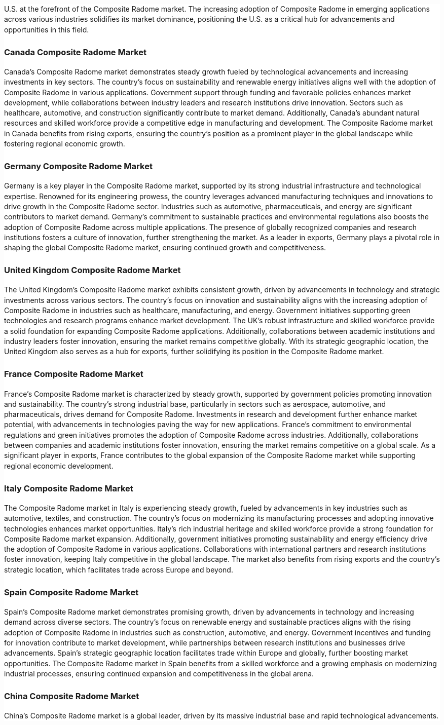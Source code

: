 U.S. at the forefront of the Composite Radome market. The increasing adoption of Composite Radome in emerging applications across various industries solidifies its market dominance, positioning the U.S. as a critical hub for advancements and opportunities in this field.</p><h3>Canada Composite Radome Market</h3><p>Canada&rsquo;s Composite Radome market demonstrates steady growth fueled by technological advancements and increasing investments in key sectors. The country&rsquo;s focus on sustainability and renewable energy initiatives aligns well with the adoption of Composite Radome in various applications. Government support through funding and favorable policies enhances market development, while collaborations between industry leaders and research institutions drive innovation. Sectors such as healthcare, automotive, and construction significantly contribute to market demand. Additionally, Canada&rsquo;s abundant natural resources and skilled workforce provide a competitive edge in manufacturing and development. The Composite Radome market in Canada benefits from rising exports, ensuring the country&rsquo;s position as a prominent player in the global landscape while fostering regional economic growth.</p><h3>Germany Composite Radome Market</h3><p>Germany is a key player in the Composite Radome market, supported by its strong industrial infrastructure and technological expertise. Renowned for its engineering prowess, the country leverages advanced manufacturing techniques and innovations to drive growth in the Composite Radome sector. Industries such as automotive, pharmaceuticals, and energy are significant contributors to market demand. Germany&rsquo;s commitment to sustainable practices and environmental regulations also boosts the adoption of Composite Radome across multiple applications. The presence of globally recognized companies and research institutions fosters a culture of innovation, further strengthening the market. As a leader in exports, Germany plays a pivotal role in shaping the global Composite Radome market, ensuring continued growth and competitiveness.</p><h3>United Kingdom Composite Radome Market</h3><p>The United Kingdom&rsquo;s Composite Radome market exhibits consistent growth, driven by advancements in technology and strategic investments across various sectors. The country&rsquo;s focus on innovation and sustainability aligns with the increasing adoption of Composite Radome in industries such as healthcare, manufacturing, and energy. Government initiatives supporting green technologies and research programs enhance market development. The UK&rsquo;s robust infrastructure and skilled workforce provide a solid foundation for expanding Composite Radome applications. Additionally, collaborations between academic institutions and industry leaders foster innovation, ensuring the market remains competitive globally. With its strategic geographic location, the United Kingdom also serves as a hub for exports, further solidifying its position in the Composite Radome market.</p><h3>France Composite Radome Market</h3><p>France&rsquo;s Composite Radome market is characterized by steady growth, supported by government policies promoting innovation and sustainability. The country&rsquo;s strong industrial base, particularly in sectors such as aerospace, automotive, and pharmaceuticals, drives demand for Composite Radome. Investments in research and development further enhance market potential, with advancements in technologies paving the way for new applications. France&rsquo;s commitment to environmental regulations and green initiatives promotes the adoption of Composite Radome across industries. Additionally, collaborations between companies and academic institutions foster innovation, ensuring the market remains competitive on a global scale. As a significant player in exports, France contributes to the global expansion of the Composite Radome market while supporting regional economic development.</p><h3>Italy Composite Radome Market</h3><p>The Composite Radome market in Italy is experiencing steady growth, fueled by advancements in key industries such as automotive, textiles, and construction. The country&rsquo;s focus on modernizing its manufacturing processes and adopting innovative technologies enhances market opportunities. Italy&rsquo;s rich industrial heritage and skilled workforce provide a strong foundation for Composite Radome market expansion. Additionally, government initiatives promoting sustainability and energy efficiency drive the adoption of Composite Radome in various applications. Collaborations with international partners and research institutions foster innovation, keeping Italy competitive in the global landscape. The market also benefits from rising exports and the country&rsquo;s strategic location, which facilitates trade across Europe and beyond.</p><h3>Spain Composite Radome Market</h3><p>Spain&rsquo;s Composite Radome market demonstrates promising growth, driven by advancements in technology and increasing demand across diverse sectors. The country&rsquo;s focus on renewable energy and sustainable practices aligns with the rising adoption of Composite Radome in industries such as construction, automotive, and energy. Government incentives and funding for innovation contribute to market development, while partnerships between research institutions and businesses drive advancements. Spain&rsquo;s strategic geographic location facilitates trade within Europe and globally, further boosting market opportunities. The Composite Radome market in Spain benefits from a skilled workforce and a growing emphasis on modernizing industrial processes, ensuring continued expansion and competitiveness in the global arena.</p><h3>China Composite Radome Market</h3><p>China&rsquo;s Composite Radome market is a global leader, driven by its massive industrial base and rapid technological advancements.